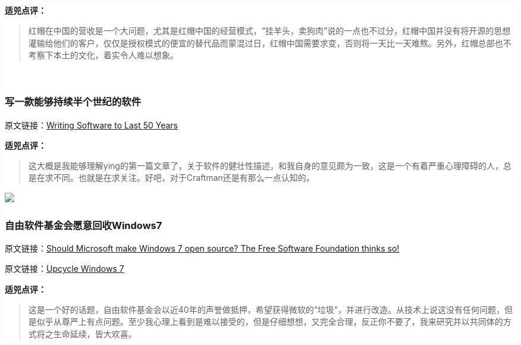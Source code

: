 **适兕点评：**

>红帽在中国的营收是一个大问题，尤其是红帽中国的经营模式，“挂羊头，卖狗肉”说的一点也不过分，红帽中国并没有将开源的思想灌输给他们的客户，仅仅是授权模式的便宜的替代品而蒙混过日，红帽中国需要求变，否则将一天比一天难熬。另外，红帽总部也不考察下本土的文化，着实令人难以想象。

![]()

### 写一款能够持续半个世纪的软件

原文链接：[Writing Software to Last 50 Years](https://bytes.yingw787.com/posts/2020/01/13/50years/)

**适兕点评：**

>这大概是我能够理解ying的第一篇文章了，关于软件的健壮性描述，和我自身的意见颇为一致，这是一个有着严重心理障碍的人，总是在求不同。也就是在求关注。好吧，对于Craftman还是有那么一点认知的。

![](https://betanews.com/wp-content/uploads/2020/01/upcycle-windows-7-open-source.jpg)

### 自由软件基金会愿意回收Windows7

原文链接：[Should Microsoft make Windows 7 open source? The Free Software Foundation thinks so!](https://betanews.com/2020/01/24/open-source-windows-7/)

原文链接：[Upcycle Windows 7](https://www.fsf.org/windows/upcycle-windows-7)

**适兕点评：**

>这是一个好的话题，自由软件基金会以近40年的声誉做抵押，希望获得微软的“垃圾”，并进行改造。从技术上说这没有任何问题，但是似乎从尊严上有点问题。至少我心理上看到是难以接受的，但是仔细想想，又完全合理，反正你不要了，我来研究并以共同体的方式将之生命延续，皆大欢喜。